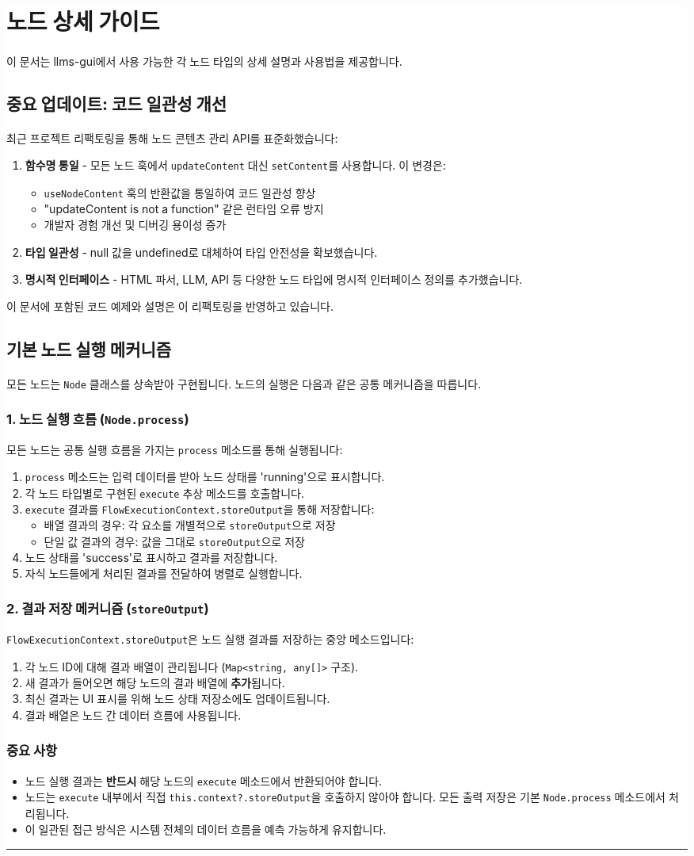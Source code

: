 # 노드 상세 가이드

이 문서는 llms-gui에서 사용 가능한 각 노드 타입의 상세 설명과 사용법을 제공합니다.

## 중요 업데이트: 코드 일관성 개선

최근 프로젝트 리팩토링을 통해 노드 콘텐츠 관리 API를 표준화했습니다:

1. **함수명 통일** - 모든 노드 훅에서 `updateContent` 대신 `setContent`를 사용합니다. 이 변경은:
   - `useNodeContent` 훅의 반환값을 통일하여 코드 일관성 향상
   - "updateContent is not a function" 같은 런타임 오류 방지
   - 개발자 경험 개선 및 디버깅 용이성 증가

2. **타입 일관성** - null 값을 undefined로 대체하여 타입 안전성을 확보했습니다.

3. **명시적 인터페이스** - HTML 파서, LLM, API 등 다양한 노드 타입에 명시적 인터페이스 정의를 추가했습니다.

이 문서에 포함된 코드 예제와 설명은 이 리팩토링을 반영하고 있습니다.

## 기본 노드 실행 메커니즘

모든 노드는 `Node` 클래스를 상속받아 구현됩니다. 노드의 실행은 다음과 같은 공통 메커니즘을 따릅니다.

### 1. 노드 실행 흐름 (`Node.process`)

모든 노드는 공통 실행 흐름을 가지는 `process` 메소드를 통해 실행됩니다:

1. `process` 메소드는 입력 데이터를 받아 노드 상태를 'running'으로 표시합니다.
2. 각 노드 타입별로 구현된 `execute` 추상 메소드를 호출합니다.
3. `execute` 결과를 `FlowExecutionContext.storeOutput`을 통해 저장합니다:
   - 배열 결과의 경우: 각 요소를 개별적으로 `storeOutput`으로 저장
   - 단일 값 결과의 경우: 값을 그대로 `storeOutput`으로 저장
4. 노드 상태를 'success'로 표시하고 결과를 저장합니다.
5. 자식 노드들에게 처리된 결과를 전달하여 병렬로 실행합니다.

### 2. 결과 저장 메커니즘 (`storeOutput`)

`FlowExecutionContext.storeOutput`은 노드 실행 결과를 저장하는 중앙 메소드입니다:

1. 각 노드 ID에 대해 결과 배열이 관리됩니다 (`Map<string, any[]>` 구조).
2. 새 결과가 들어오면 해당 노드의 결과 배열에 **추가**됩니다.
3. 최신 결과는 UI 표시를 위해 노드 상태 저장소에도 업데이트됩니다.
4. 결과 배열은 노드 간 데이터 흐름에 사용됩니다.

### 중요 사항

- 노드 실행 결과는 **반드시** 해당 노드의 `execute` 메소드에서 반환되어야 합니다.
- 노드는 `execute` 내부에서 직접 `this.context?.storeOutput`을 호출하지 않아야 합니다. 모든 출력 저장은 기본 `Node.process` 메소드에서 처리됩니다.
- 이 일관된 접근 방식은 시스템 전체의 데이터 흐름을 예측 가능하게 유지합니다.

---
